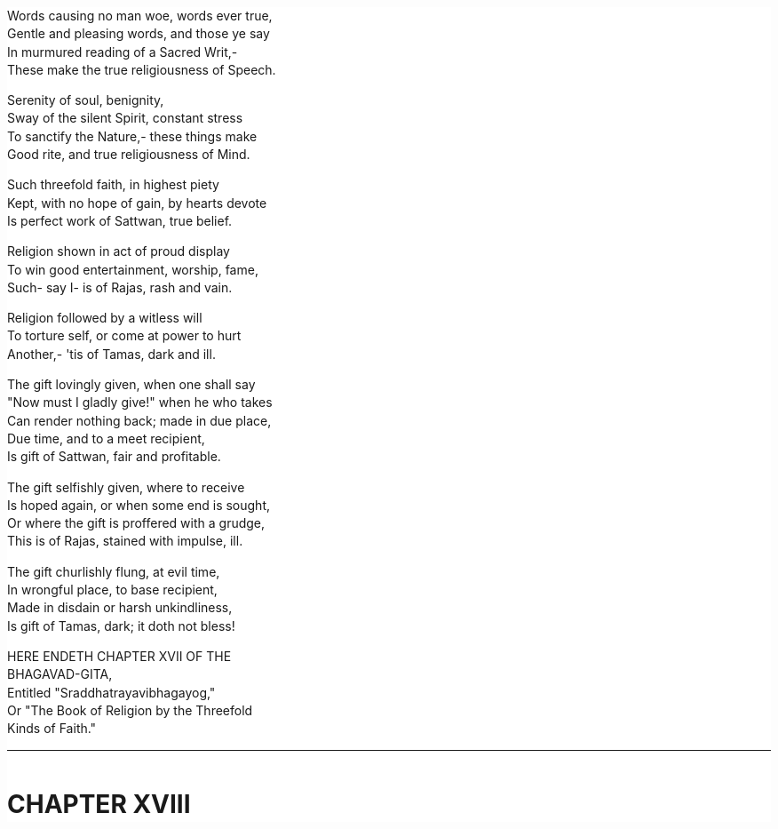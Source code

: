 Words causing no man woe, words ever true,  
Gentle and pleasing words, and those ye say  
In murmured reading of a Sacred Writ,-  
These make the true religiousness of Speech.

Serenity of soul, benignity,  
Sway of the silent Spirit, constant stress  
To sanctify the Nature,- these things make  
Good rite, and true religiousness of Mind.

Such threefold faith, in highest piety  
Kept, with no hope of gain, by hearts devote  
Is perfect work of Sattwan, true belief.

Religion shown in act of proud display  
To win good entertainment, worship, fame,  
Such- say I- is of Rajas, rash and vain.

Religion followed by a witless will  
To torture self, or come at power to hurt  
Another,- 'tis of Tamas, dark and ill.

The gift lovingly given, when one shall say  
"Now must I gladly give!" when he who takes  
Can render nothing back; made in due place,  
Due time, and to a meet recipient,  
Is gift of Sattwan, fair and profitable.

The gift selfishly given, where to receive  
Is hoped again, or when some end is sought,  
Or where the gift is proffered with a grudge,  
This is of Rajas, stained with impulse, ill.

The gift churlishly flung, at evil time,  
In wrongful place, to base recipient,  
Made in disdain or harsh unkindliness,  
Is gift of Tamas, dark; it doth not bless!

HERE ENDETH CHAPTER XVII OF THE  
BHAGAVAD-GITA,  
Entitled "Sraddhatrayavibhagayog,"  
Or "The Book of Religion by the Threefold  
Kinds of Faith."

* * *

# CHAPTER XVIII  
